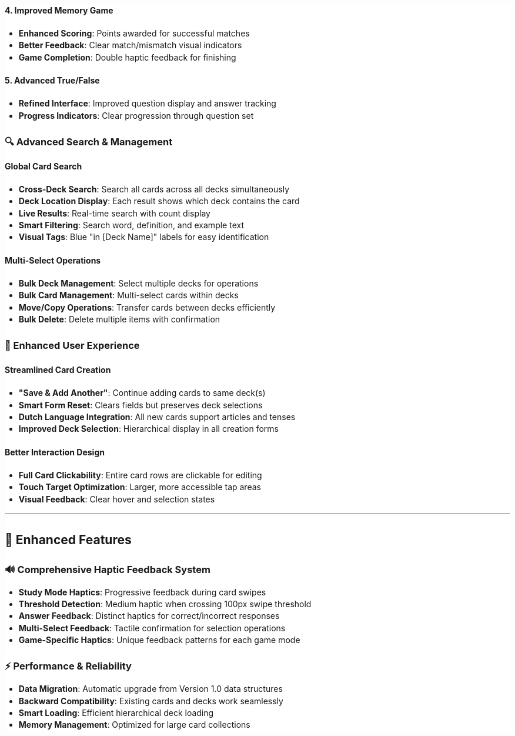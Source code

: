 #### **4. Improved Memory Game**
- **Enhanced Scoring**: Points awarded for successful matches
- **Better Feedback**: Clear match/mismatch visual indicators
- **Game Completion**: Double haptic feedback for finishing

#### **5. Advanced True/False**
- **Refined Interface**: Improved question display and answer tracking
- **Progress Indicators**: Clear progression through question set

### **🔍 Advanced Search & Management**

#### **Global Card Search**
- **Cross-Deck Search**: Search all cards across all decks simultaneously
- **Deck Location Display**: Each result shows which deck contains the card
- **Live Results**: Real-time search with count display
- **Smart Filtering**: Search word, definition, and example text
- **Visual Tags**: Blue "in [Deck Name]" labels for easy identification

#### **Multi-Select Operations**
- **Bulk Deck Management**: Select multiple decks for operations
- **Bulk Card Management**: Multi-select cards within decks
- **Move/Copy Operations**: Transfer cards between decks efficiently
- **Bulk Delete**: Delete multiple items with confirmation

### **📱 Enhanced User Experience**

#### **Streamlined Card Creation**
- **"Save & Add Another"**: Continue adding cards to same deck(s)
- **Smart Form Reset**: Clears fields but preserves deck selections
- **Dutch Language Integration**: All new cards support articles and tenses
- **Improved Deck Selection**: Hierarchical display in all creation forms

#### **Better Interaction Design**
- **Full Card Clickability**: Entire card rows are clickable for editing
- **Touch Target Optimization**: Larger, more accessible tap areas
- **Visual Feedback**: Clear hover and selection states

---

## 🎯 **Enhanced Features**

### **🔊 Comprehensive Haptic Feedback System**
- **Study Mode Haptics**: Progressive feedback during card swipes
- **Threshold Detection**: Medium haptic when crossing 100px swipe threshold
- **Answer Feedback**: Distinct haptics for correct/incorrect responses
- **Multi-Select Feedback**: Tactile confirmation for selection operations
- **Game-Specific Haptics**: Unique feedback patterns for each game mode

### **⚡ Performance & Reliability**
- **Data Migration**: Automatic upgrade from Version 1.0 data structures
- **Backward Compatibility**: Existing cards and decks work seamlessly
- **Smart Loading**: Efficient hierarchical deck loading
- **Memory Management**: Optimized for large card collections
